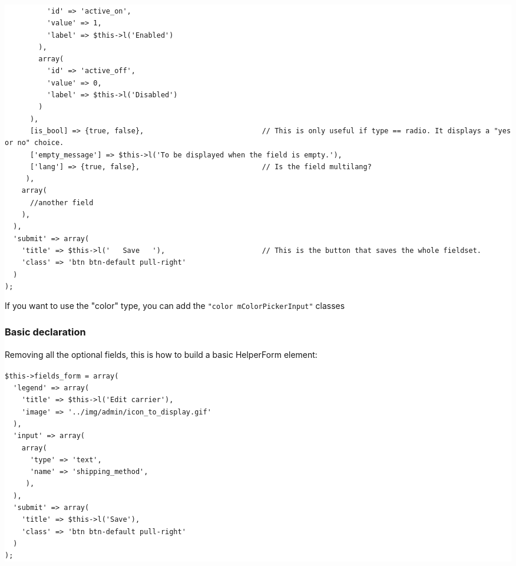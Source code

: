 ```
          'id' => 'active_on',
          'value' => 1,
          'label' => $this->l('Enabled')
        ),
        array(
          'id' => 'active_off',
          'value' => 0,
          'label' => $this->l('Disabled')
        )
      ),
      [is_bool] => {true, false},                            // This is only useful if type == radio. It displays a "yes or no" choice.
      ['empty_message'] => $this->l('To be displayed when the field is empty.'),
      ['lang'] => {true, false},                             // Is the field multilang?
     ),
    array(          
      //another field      
    ),    
  ),
  'submit' => array(
    'title' => $this->l('   Save   '),                       // This is the button that saves the whole fieldset.
    'class' => 'btn btn-default pull-right'    
  )
);
```

If you want to use the "color" type, you can add the `"color mColorPickerInput"` classes

### Basic declaration <a href="#usingthehelperformclass-basicdeclaration" id="usingthehelperformclass-basicdeclaration"></a>

Removing all the optional fields, this is how to build a basic HelperForm element:

```
$this->fields_form = array(
  'legend' => array(        
    'title' => $this->l('Edit carrier'),        
    'image' => '../img/admin/icon_to_display.gif'    
  ),    
  'input' => array(        
    array(            
      'type' => 'text',
      'name' => 'shipping_method',
     ),
  ),
  'submit' => array(
    'title' => $this->l('Save'),        
    'class' => 'btn btn-default pull-right'    
  )
);
```
